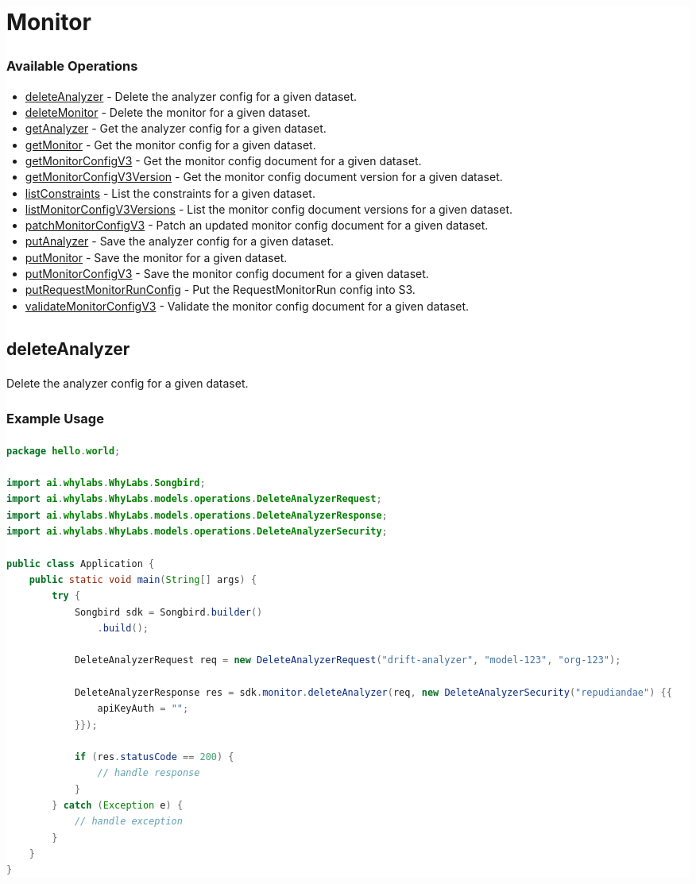 # Monitor

### Available Operations

* [deleteAnalyzer](#deleteanalyzer) - Delete the analyzer config for a given dataset.
* [deleteMonitor](#deletemonitor) - Delete the monitor for a given dataset.
* [getAnalyzer](#getanalyzer) - Get the analyzer config for a given dataset.
* [getMonitor](#getmonitor) - Get the monitor config for a given dataset.
* [getMonitorConfigV3](#getmonitorconfigv3) - Get the monitor config document for a given dataset.
* [getMonitorConfigV3Version](#getmonitorconfigv3version) - Get the monitor config document version for a given dataset.
* [listConstraints](#listconstraints) - List the constraints for a given dataset.
* [listMonitorConfigV3Versions](#listmonitorconfigv3versions) - List the monitor config document versions for a given dataset.
* [patchMonitorConfigV3](#patchmonitorconfigv3) - Patch an updated monitor config document for a given dataset.
* [putAnalyzer](#putanalyzer) - Save the analyzer config for a given dataset.
* [putMonitor](#putmonitor) - Save the monitor for a given dataset.
* [putMonitorConfigV3](#putmonitorconfigv3) - Save the monitor config document for a given dataset.
* [putRequestMonitorRunConfig](#putrequestmonitorrunconfig) - Put the RequestMonitorRun config into S3.
* [validateMonitorConfigV3](#validatemonitorconfigv3) - Validate the monitor config document for a given dataset.

## deleteAnalyzer

Delete the analyzer config for a given dataset.

### Example Usage

```java
package hello.world;

import ai.whylabs.WhyLabs.Songbird;
import ai.whylabs.WhyLabs.models.operations.DeleteAnalyzerRequest;
import ai.whylabs.WhyLabs.models.operations.DeleteAnalyzerResponse;
import ai.whylabs.WhyLabs.models.operations.DeleteAnalyzerSecurity;

public class Application {
    public static void main(String[] args) {
        try {
            Songbird sdk = Songbird.builder()
                .build();

            DeleteAnalyzerRequest req = new DeleteAnalyzerRequest("drift-analyzer", "model-123", "org-123");            

            DeleteAnalyzerResponse res = sdk.monitor.deleteAnalyzer(req, new DeleteAnalyzerSecurity("repudiandae") {{
                apiKeyAuth = "";
            }});

            if (res.statusCode == 200) {
                // handle response
            }
        } catch (Exception e) {
            // handle exception
        }
    }
}
```
